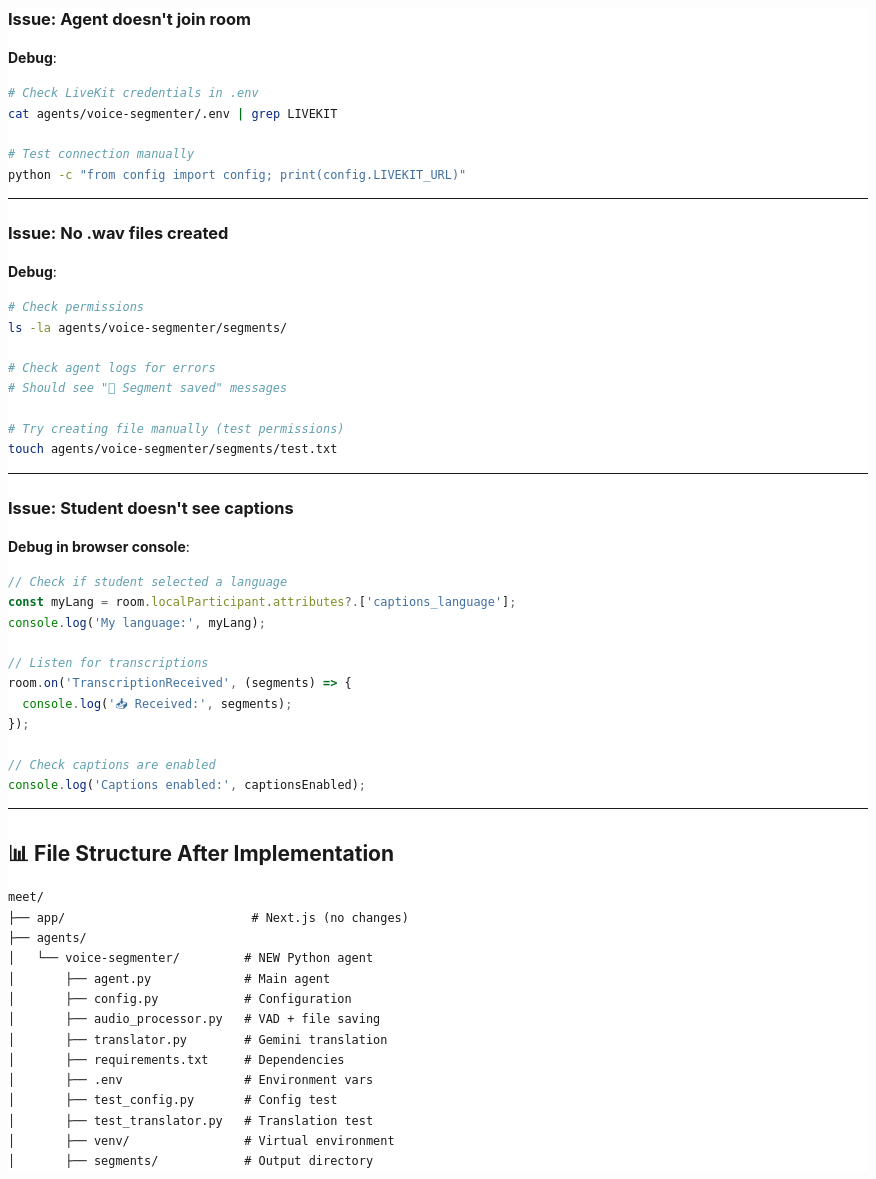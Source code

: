 
### Issue: Agent doesn't join room

**Debug**:
```bash
# Check LiveKit credentials in .env
cat agents/voice-segmenter/.env | grep LIVEKIT

# Test connection manually
python -c "from config import config; print(config.LIVEKIT_URL)"
```

---

### Issue: No .wav files created

**Debug**:
```bash
# Check permissions
ls -la agents/voice-segmenter/segments/

# Check agent logs for errors
# Should see "💾 Segment saved" messages

# Try creating file manually (test permissions)
touch agents/voice-segmenter/segments/test.txt
```

---

### Issue: Student doesn't see captions

**Debug in browser console**:
```javascript
// Check if student selected a language
const myLang = room.localParticipant.attributes?.['captions_language'];
console.log('My language:', myLang);

// Listen for transcriptions
room.on('TranscriptionReceived', (segments) => {
  console.log('📥 Received:', segments);
});

// Check captions are enabled
console.log('Captions enabled:', captionsEnabled);
```

---

## 📊 File Structure After Implementation

```
meet/
├── app/                          # Next.js (no changes)
├── agents/
│   └── voice-segmenter/         # NEW Python agent
│       ├── agent.py             # Main agent
│       ├── config.py            # Configuration
│       ├── audio_processor.py   # VAD + file saving
│       ├── translator.py        # Gemini translation
│       ├── requirements.txt     # Dependencies
│       ├── .env                 # Environment vars
│       ├── test_config.py       # Config test
│       ├── test_translator.py   # Translation test
│       ├── venv/                # Virtual environment
│       ├── segments/            # Output directory
```